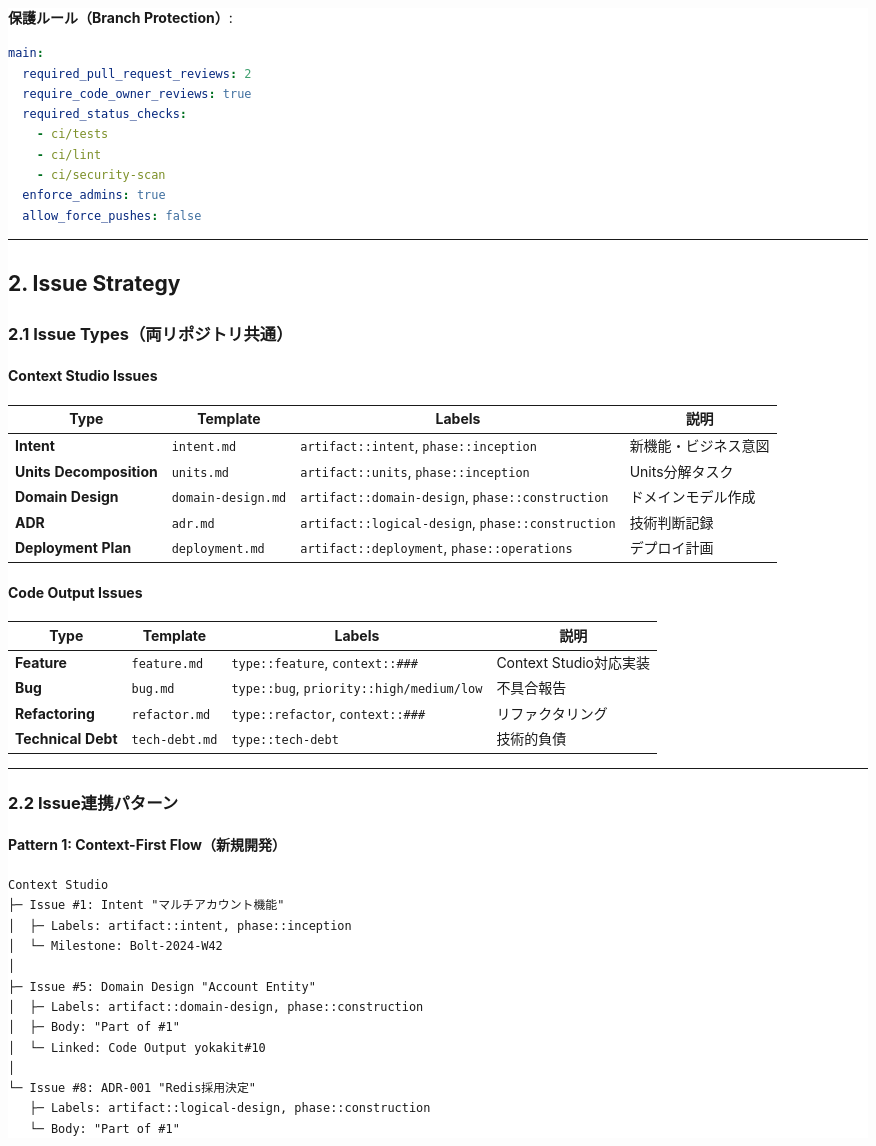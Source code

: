 **保護ルール（Branch Protection）**:
```yaml
main:
  required_pull_request_reviews: 2
  require_code_owner_reviews: true
  required_status_checks:
    - ci/tests
    - ci/lint
    - ci/security-scan
  enforce_admins: true
  allow_force_pushes: false
```

---

## 2. Issue Strategy

### 2.1 Issue Types（両リポジトリ共通）

#### Context Studio Issues

| Type | Template | Labels | 説明 |
|------|----------|--------|------|
| **Intent** | `intent.md` | `artifact::intent`, `phase::inception` | 新機能・ビジネス意図 |
| **Units Decomposition** | `units.md` | `artifact::units`, `phase::inception` | Units分解タスク |
| **Domain Design** | `domain-design.md` | `artifact::domain-design`, `phase::construction` | ドメインモデル作成 |
| **ADR** | `adr.md` | `artifact::logical-design`, `phase::construction` | 技術判断記録 |
| **Deployment Plan** | `deployment.md` | `artifact::deployment`, `phase::operations` | デプロイ計画 |

#### Code Output Issues

| Type | Template | Labels | 説明 |
|------|----------|--------|------|
| **Feature** | `feature.md` | `type::feature`, `context::###` | Context Studio対応実装 |
| **Bug** | `bug.md` | `type::bug`, `priority::high/medium/low` | 不具合報告 |
| **Refactoring** | `refactor.md` | `type::refactor`, `context::###` | リファクタリング |
| **Technical Debt** | `tech-debt.md` | `type::tech-debt` | 技術的負債 |

---

### 2.2 Issue連携パターン

#### Pattern 1: Context-First Flow（新規開発）

```
Context Studio
├─ Issue #1: Intent "マルチアカウント機能"
│  ├─ Labels: artifact::intent, phase::inception
│  └─ Milestone: Bolt-2024-W42
│
├─ Issue #5: Domain Design "Account Entity"
│  ├─ Labels: artifact::domain-design, phase::construction
│  ├─ Body: "Part of #1"
│  └─ Linked: Code Output yokakit#10
│
└─ Issue #8: ADR-001 "Redis採用決定"
   ├─ Labels: artifact::logical-design, phase::construction
   └─ Body: "Part of #1"

```